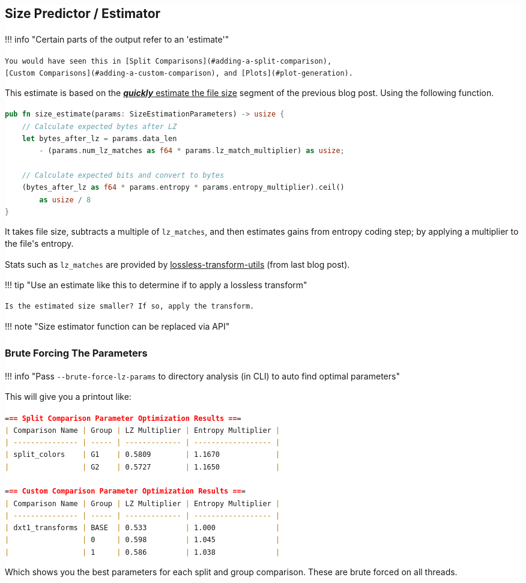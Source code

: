 ## Size Predictor / Estimator

!!! info "Certain parts of the output refer to an 'estimate'"

    You would have seen this in [Split Comparisons](#adding-a-split-comparison),
    [Custom Comparisons](#adding-a-custom-comparison), and [Plots](#plot-generation).

This estimate is based on the [***quickly*** estimate the file size][quickly-estimate-file-size]
segment of the previous blog post. Using the following function.

```rust
pub fn size_estimate(params: SizeEstimationParameters) -> usize {
    // Calculate expected bytes after LZ
    let bytes_after_lz = params.data_len 
        - (params.num_lz_matches as f64 * params.lz_match_multiplier) as usize;

    // Calculate expected bits and convert to bytes
    (bytes_after_lz as f64 * params.entropy * params.entropy_multiplier).ceil()
        as usize / 8
}
```

It takes file size, subtracts a multiple of `lz_matches`, and then estimates gains from entropy
coding step; by applying a multiplier to the file's entropy.

Stats such as `lz_matches` are provided by [lossless-transform-utils] (from last blog post).

!!! tip "Use an estimate like this to determine if to apply a lossless transform"

    Is the estimated size smaller? If so, apply the transform.

!!! note "Size estimator function can be replaced via API"

### Brute Forcing The Parameters

!!! info "Pass `--brute-force-lz-params` to directory analysis (in CLI) to auto find optimal parameters"

This will give you a printout like: 

```markdown
=== Split Comparison Parameter Optimization Results ===
| Comparison Name | Group | LZ Multiplier | Entropy Multiplier |
| --------------- | ----- | ------------- | ------------------ |
| split_colors    | G1    | 0.5809        | 1.1670             |
|                 | G2    | 0.5727        | 1.1650             |

=== Custom Comparison Parameter Optimization Results ===
| Comparison Name | Group | LZ Multiplier | Entropy Multiplier |
| --------------- | ----- | ------------- | ------------------ |
| dxt1_transforms | BASE  | 0.533         | 1.000              |
|                 | 0     | 0.598         | 1.045              |
|                 | 1     | 0.586         | 1.038              |
```

Which shows you the best parameters for each split and group comparison.
These are brute forced on all threads.


[bc1-compression]: ./bc1-compression.md
[bc1-anatomy]: ./bc1-compression.md#anatomy-of-the-bc1-dxt1-block
[compression-nx20]: ../category/texture-compression-in-nx20.md
[lossless-transform-utils]: ./lossless-transform-utils.md
[lz-match-accuracy]: ./lossless-transform-utils.md#accuracy-of-lz-match-finder
[size-predictor-function]: ./lossless-transform-utils.md#example-estimate-the-file-size
[LZ matches]: ./bc1-compression.md#step-a-matching-patterns-in-previous-data
[dxt1-schema]: https://github.com/Sewer56/struct-compression-analyzer/blob/main/schemas/dxt1-block.yaml
[entropy]: ./bc1-compression.md#step-b-replace-symbols-bytes-with-a-smaller-number-of-bits
[quickly-estimate-file-size]: ./lossless-transform-utils.md#quickly-estimating-compressibility-of-data
[splitting-fields-last]: ./lossless-transform-utils.md#example-splitting-data
[format-schema]: https://github.com/Sewer56/struct-compression-analyzer/blob/main/format-schema.md
[bc7-formats]: https://learn.microsoft.com/en-us/windows/win32/direct3d11/bc7-format-mode-reference#mode-0